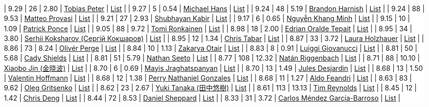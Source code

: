 | 9.29 | 26 | 2.80 | [Tobias Peter](https://www.worldcubeassociation.org/persons/2014PETE03) | [List](https://www.worldcubeassociation.org/competitions?year=all+years&state=past&delegate=76) |
| 9.27 | 5 | 0.54 | [Michael Hans](https://www.worldcubeassociation.org/persons/2010HANS01) | [List](https://www.worldcubeassociation.org/competitions?year=all+years&state=past&delegate=1642) |
| 9.24 | 48 | 5.19 | [Brandon Harnish](https://www.worldcubeassociation.org/persons/2009HARN01) | [List](https://www.worldcubeassociation.org/competitions?year=all+years&state=past&delegate=41) |
| 9.24 | 88 | 9.53 | [Matteo Provasi](https://www.worldcubeassociation.org/persons/2009PROV01) | [List](https://www.worldcubeassociation.org/competitions?year=all+years&state=past&delegate=281) |
| 9.21 | 27 | 2.93 | [Shubhayan Kabir](https://www.worldcubeassociation.org/persons/2012KABI01) | [List](https://www.worldcubeassociation.org/competitions?year=all+years&state=past&delegate=343) |
| 9.17 | 6 | 0.65 | [Nguyễn Khang Minh](https://www.worldcubeassociation.org/persons/2017MINH15) | [List](https://www.worldcubeassociation.org/competitions?year=all+years&state=past&delegate=42070) |
| 9.15 | 10 | 1.09 | [Patrick Ponce](https://www.worldcubeassociation.org/persons/2012PONC02) | [List](https://www.worldcubeassociation.org/competitions?year=all+years&state=past&delegate=20606) |
| 9.05 | 88 | 9.72 | [Tomi Ronkainen](https://www.worldcubeassociation.org/persons/2012RONK01) | [List](https://www.worldcubeassociation.org/competitions?year=all+years&state=past&delegate=288) |
| 8.98 | 18 | 2.00 | [Edrian Oralde Tepait](https://www.worldcubeassociation.org/persons/2012TEPA01) | [List](https://www.worldcubeassociation.org/competitions?year=all+years&state=past&delegate=6011) |
| 8.95 | 34 | 3.80 | [Serhii Koksharov (Сергій Кокшаров)](https://www.worldcubeassociation.org/persons/2013KOKS01) | [List](https://www.worldcubeassociation.org/competitions?year=all+years&state=past&delegate=806) |
| 8.95 | 12 | 1.34 | [Chris Tabar](https://www.worldcubeassociation.org/persons/2017TABA02) | [List](https://www.worldcubeassociation.org/competitions?year=all+years&state=past&delegate=44301) |
| 8.87 | 33 | 3.72 | [Laura Holzhauer](https://www.worldcubeassociation.org/persons/2016HOLZ01) | [List](https://www.worldcubeassociation.org/competitions?year=all+years&state=past&delegate=49811) |
| 8.86 | 73 | 8.24 | [Olivér Perge](https://www.worldcubeassociation.org/persons/2007PERG01) | [List](https://www.worldcubeassociation.org/competitions?year=all+years&state=past&delegate=16) |
| 8.84 | 10 | 1.13 | [Zakarya Otair](https://www.worldcubeassociation.org/persons/2021OTAI01) | [List](https://www.worldcubeassociation.org/competitions?year=all+years&state=past&delegate=188669) |
| 8.83 | 8 | 0.91 | [Luiggi Giovanucci](https://www.worldcubeassociation.org/persons/2012GIOV02) | [List](https://www.worldcubeassociation.org/competitions?year=all+years&state=past&delegate=19263) |
| 8.81 | 50 | 5.68 | [Cady Shields](https://www.worldcubeassociation.org/persons/2014SHIE03) | [List](https://www.worldcubeassociation.org/competitions?year=all+years&state=past&delegate=20732) |
| 8.81 | 51 | 5.79 | [Nathan Seeto](https://www.worldcubeassociation.org/persons/2012SEET01) | [List](https://www.worldcubeassociation.org/competitions?year=all+years&state=past&delegate=21163) |
| 8.77 | 108 | 12.32 | [Natán Riggenbach](https://www.worldcubeassociation.org/persons/2011RIGG03) | [List](https://www.worldcubeassociation.org/competitions?year=all+years&state=past&delegate=79) |
| 8.71 | 88 | 10.10 | [Xiaobo Jin (金晓波)](https://www.worldcubeassociation.org/persons/2008JINX01) | [List](https://www.worldcubeassociation.org/competitions?year=all+years&state=past&delegate=305) |
| 8.70 | 6 | 0.69 | [Mayis Jraghatspanyan](https://www.worldcubeassociation.org/persons/2015JRAG01) | [List](https://www.worldcubeassociation.org/competitions?year=all+years&state=past&delegate=19588) |
| 8.70 | 13 | 1.49 | [Jules Desjardin](https://www.worldcubeassociation.org/persons/2010DESJ01) | [List](https://www.worldcubeassociation.org/competitions?year=all+years&state=past&delegate=11959) |
| 8.68 | 13 | 1.50 | [Valentin Hoffmann](https://www.worldcubeassociation.org/persons/2011HOFF02) | [List](https://www.worldcubeassociation.org/competitions?year=all+years&state=past&delegate=6917) |
| 8.68 | 12 | 1.38 | [Perry Nathaniel Gonzales](https://www.worldcubeassociation.org/persons/2017GONZ39) | [List](https://www.worldcubeassociation.org/competitions?year=all+years&state=past&delegate=68643) |
| 8.68 | 11 | 1.27 | [Aldo Feandri](https://www.worldcubeassociation.org/persons/2009FEAN01) | [List](https://www.worldcubeassociation.org/competitions?year=all+years&state=past&delegate=6536) |
| 8.63 | 83 | 9.62 | [Oleg Gritsenko](https://www.worldcubeassociation.org/persons/2011GRIT01) | [List](https://www.worldcubeassociation.org/competitions?year=all+years&state=past&delegate=140) |
| 8.62 | 23 | 2.67 | [Yuki Tanaka (田中悠樹)](https://www.worldcubeassociation.org/persons/2010TANA02) | [List](https://www.worldcubeassociation.org/competitions?year=all+years&state=past&delegate=32229) |
| 8.61 | 113 | 13.13 | [Tim Reynolds](https://www.worldcubeassociation.org/persons/2005REYN01) | [List](https://www.worldcubeassociation.org/competitions?year=all+years&state=past&delegate=267) |
| 8.45 | 12 | 1.42 | [Chris Deng](https://www.worldcubeassociation.org/persons/2015DENG08) | [List](https://www.worldcubeassociation.org/competitions?year=all+years&state=past&delegate=90056) |
| 8.44 | 72 | 8.53 | [Daniel Sheppard](https://www.worldcubeassociation.org/persons/2009SHEP01) | [List](https://www.worldcubeassociation.org/competitions?year=all+years&state=past&delegate=248) |
| 8.33 | 31 | 3.72 | [Carlos Méndez García-Barroso](https://www.worldcubeassociation.org/persons/2010GARC02) | [List](https://www.worldcubeassociation.org/competitions?year=all+years&state=past&delegate=7340) |